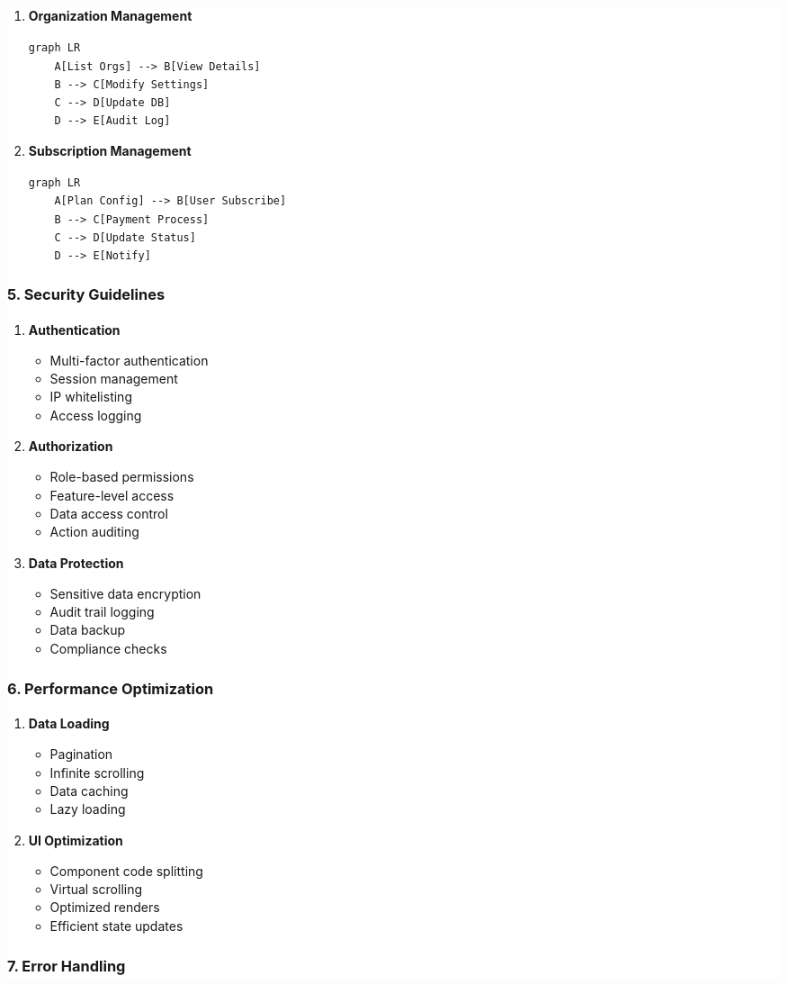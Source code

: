 1. **Organization Management**
   ```mermaid
   graph LR
       A[List Orgs] --> B[View Details]
       B --> C[Modify Settings]
       C --> D[Update DB]
       D --> E[Audit Log]
   ```

2. **Subscription Management**
   ```mermaid
   graph LR
       A[Plan Config] --> B[User Subscribe]
       B --> C[Payment Process]
       C --> D[Update Status]
       D --> E[Notify]
   ```

### 5. Security Guidelines

1. **Authentication**
   - Multi-factor authentication
   - Session management
   - IP whitelisting
   - Access logging

2. **Authorization**
   - Role-based permissions
   - Feature-level access
   - Data access control
   - Action auditing

3. **Data Protection**
   - Sensitive data encryption
   - Audit trail logging
   - Data backup
   - Compliance checks

### 6. Performance Optimization

1. **Data Loading**
   - Pagination
   - Infinite scrolling
   - Data caching
   - Lazy loading

2. **UI Optimization**
   - Component code splitting
   - Virtual scrolling
   - Optimized renders
   - Efficient state updates

### 7. Error Handling

